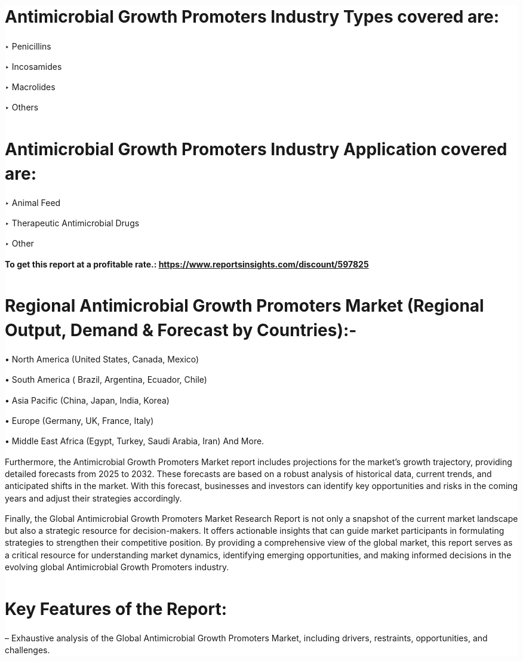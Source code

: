 
# <strong>Antimicrobial Growth Promoters Industry Types covered are:</strong>

‣ Penicillins

‣ Incosamides

‣ Macrolides

‣ Others

# <strong>Antimicrobial Growth Promoters Industry Application covered are:</strong>

‣ Animal Feed

‣  Therapeutic Antimicrobial Drugs

‣  Other

<strong>To get this report at a profitable rate.: <a href=https://www.reportsinsights.com/discount/597825>https://www.reportsinsights.com/discount/597825</a></strong>

# <strong>Regional Antimicrobial Growth Promoters Market (Regional Output, Demand &amp; Forecast by Countries):-</strong>

• North America (United States, Canada, Mexico)

• South America ( Brazil, Argentina, Ecuador, Chile)

• Asia Pacific (China, Japan, India, Korea)

• Europe (Germany, UK, France, Italy)

• Middle East Africa (Egypt, Turkey, Saudi Arabia, Iran) And More.

Furthermore, the Antimicrobial Growth Promoters Market report includes projections for the market’s growth trajectory, providing detailed forecasts from 2025 to 2032. These forecasts are based on a robust analysis of historical data, current trends, and anticipated shifts in the market. With this forecast, businesses and investors can identify key opportunities and risks in the coming years and adjust their strategies accordingly.

Finally, the Global Antimicrobial Growth Promoters Market Research Report is not only a snapshot of the current market landscape but also a strategic resource for decision-makers. It offers actionable insights that can guide market participants in formulating strategies to strengthen their competitive position. By providing a comprehensive view of the global market, this report serves as a critical resource for understanding market dynamics, identifying emerging opportunities, and making informed decisions in the evolving global Antimicrobial Growth Promoters industry.

# <strong>Key Features of the Report:</strong>

– Exhaustive analysis of the Global Antimicrobial Growth Promoters Market, including drivers, restraints, opportunities, and challenges.
